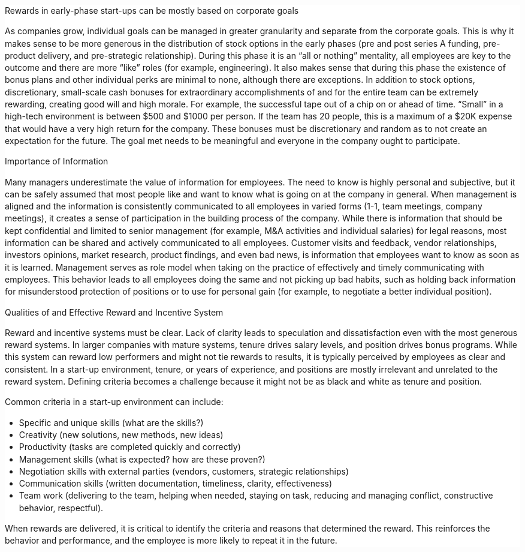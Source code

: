 Rewards in early-phase start-ups can be mostly based on corporate goals

As companies grow, individual goals can be managed in greater granularity and separate from the corporate goals. This is why it makes sense to be more generous in the distribution of stock options in the early phases (pre and post series A funding, pre-product delivery, and pre-strategic relationship). During this phase it is an “all or nothing” mentality, all employees are key to the outcome and there are more “like” roles (for example, engineering). It also makes sense that during this phase the existence of bonus plans and other individual perks are minimal to none, although there are exceptions. In addition to stock options, discretionary, small-scale cash bonuses for extraordinary accomplishments of and for the entire team can be extremely rewarding, creating good will and high morale. For example, the successful tape out of a chip on or ahead of time. “Small” in a high-tech environment is between $500 and $1000 per person. If the team has 20 people, this is a maximum of a $20K expense that would have a very high return for the company. These bonuses must be discretionary and random as to not create an expectation for the future. The goal met needs to be meaningful and everyone in the company ought to participate.

Importance of Information

Many managers underestimate the value of information for employees. The need to know is highly personal and subjective, but it can be safely assumed that most people like and want to know what is going on at the company in general. When management is aligned and the information is consistently communicated to all employees in varied forms (1-1, team meetings, company meetings), it creates a sense of participation in the building process of the company. While there is information that should be kept confidential and limited to senior management (for example, M&A activities and individual salaries) for legal reasons, most information can be shared and actively communicated to all employees. Customer visits and feedback, vendor relationships, investors opinions, market research, product findings, and even bad news, is information that employees want to know as soon as it is learned. Management serves as role model when taking on the practice of effectively and timely communicating with employees. This behavior leads to all employees doing the same and not picking up bad habits, such as holding back information for misunderstood protection of positions or to use for personal gain (for example, to negotiate a better individual position).

Qualities of and Effective Reward and Incentive System

Reward and incentive systems must be clear. Lack of clarity leads to speculation and dissatisfaction even with the most generous reward systems. In larger companies with mature systems, tenure drives salary levels, and position drives bonus programs. While this system can reward low performers and might not tie rewards to results, it is typically perceived by employees as clear and consistent. In a start-up environment, tenure, or years of experience, and positions are mostly irrelevant and unrelated to the reward system. Defining criteria becomes a challenge because it might not be as black and white as tenure and position.

Common criteria in a start-up environment can include:
* Specific and unique skills (what are the skills?)
* Creativity (new solutions, new methods, new ideas)
* Productivity (tasks are completed quickly and correctly)
* Management skills (what is expected? how are these proven?)
* Negotiation skills with external parties (vendors, customers, strategic relationships)
* Communication skills (written documentation, timeliness, clarity, effectiveness)
* Team work (delivering to the team, helping when needed, staying on task, reducing and managing conflict, constructive behavior, respectful).

When rewards are delivered, it is critical to identify the criteria and reasons that determined the reward. This reinforces the behavior and performance, and the employee is more likely to repeat it in the future.
